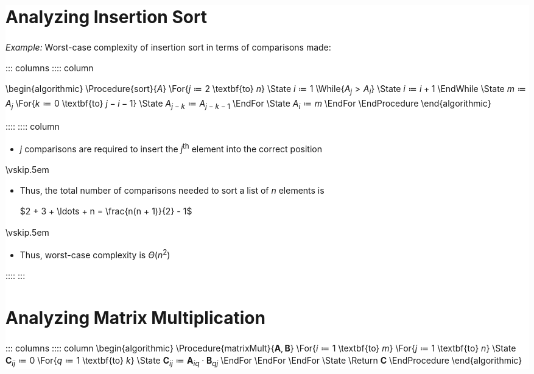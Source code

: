 # Analyzing Insertion Sort

*Example:* Worst-case complexity of insertion sort in terms of comparisons made:

::: columns
:::: column

\begin{algorithmic}
\Procedure{sort}{$A$}
  \For{$j \coloneqq 2$ \textbf{to} $n$}
    \State $i \coloneqq 1$
    \While{$A_j > A_i$}
      \State $i \coloneqq i + 1$
    \EndWhile
    \State $m \coloneqq A_j$
    \For{$k \coloneqq 0$ \textbf{to} $j - i - 1$}
      \State $A_{j-k} \coloneqq A_{j-k-1}$
    \EndFor
    \State $A_i \coloneqq m$
  \EndFor
\EndProcedure
\end{algorithmic}

::::
:::: column

* $j$ comparisons are required to insert the $j^{\text{th}}$ element into the correct position

\vskip.5em

* Thus, the total number of comparisons needed to sort a list of $n$ elements is

  $2 + 3 + \ldots + n = \frac{n(n + 1)}{2} - 1$

\vskip.5em

* Thus, worst-case complexity is $\Theta(n^2)$

::::
:::

# Analyzing Matrix Multiplication

::: columns
:::: column
\begin{algorithmic}
\Procedure{matrixMult}{$\mathbf{A},\mathbf{B}$}
  \For{$i \coloneqq 1$ \textbf{to} $m$}
    \For{$j \coloneqq 1$ \textbf{to} $n$}
      \State $\mathbf{C}_{ij} \coloneqq 0$
      \For{$q \coloneqq 1$ \textbf{to} $k$}
        \State $\mathbf{C}_{ij} \coloneqq \mathbf{A}_{iq} \cdot \mathbf{B}_{qj}$
      \EndFor
    \EndFor
  \EndFor
  \State \Return $\mathbf{C}$
\EndProcedure
\end{algorithmic}

